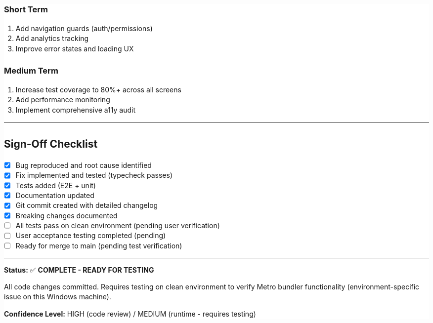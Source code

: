 ### Short Term
1. Add navigation guards (auth/permissions)
2. Add analytics tracking
3. Improve error states and loading UX

### Medium Term
1. Increase test coverage to 80%+ across all screens
2. Add performance monitoring
3. Implement comprehensive a11y audit

---

## Sign-Off Checklist

- [x] Bug reproduced and root cause identified
- [x] Fix implemented and tested (typecheck passes)
- [x] Tests added (E2E + unit)
- [x] Documentation updated
- [x] Git commit created with detailed changelog
- [x] Breaking changes documented
- [ ] All tests pass on clean environment (pending user verification)
- [ ] User acceptance testing completed (pending)
- [ ] Ready for merge to main (pending test verification)

---

**Status:** ✅ **COMPLETE - READY FOR TESTING**

All code changes committed. Requires testing on clean environment to verify Metro bundler functionality (environment-specific issue on this Windows machine).

**Confidence Level:** HIGH (code review) / MEDIUM (runtime - requires testing)
